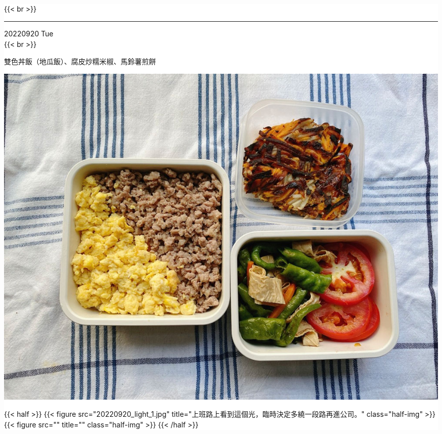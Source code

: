 <iframe allow="autoplay *; encrypted-media *; fullscreen *; clipboard-write" frameborder="0" height="175" style="width:100%;max-width:660px;overflow:hidden;background:transparent;" sandbox="allow-forms allow-popups allow-same-origin allow-scripts allow-storage-access-by-user-activation allow-top-navigation-by-user-activation" src="https://embed.podcasts.apple.com/tw/podcast/088%E7%95%B6%E6%88%B0%E7%81%AB%E5%85%AC%E4%B8%BB%E8%B5%B0%E5%85%A5%E6%84%9B%E6%83%85%E7%AB%A5%E8%A9%B1-%E8%8B%B1%E5%9C%8B%E7%9A%84%E5%A5%B3%E5%85%92%E9%81%87%E8%A6%8B%E9%82%A3%E8%A2%AB%E5%AB%8C%E6%A3%84%E7%9A%84%E7%99%BD%E9%A6%AC%E7%8E%8B%E5%AD%90-%E6%88%90%E7%8E%8B%E5%A4%A7%E9%81%93-%E5%A4%A9%E4%BD%91%E5%A5%B3%E7%8E%8B02/id1549521834?i=1000580631639"></iframe>
{{< br >}}

---
<div class="border-item"><span>20220920 Tue</span></div>
{{< br >}}

雙色丼飯（地瓜飯）、腐皮炒糯米椒、馬鈴薯煎餅

![20220920 雙色丼飯（地瓜飯）、腐皮炒糯米椒、馬鈴薯煎餅](20220920_bento_1.jpg)

{{< half >}}
{{< figure src="20220920_light_1.jpg" title="上班路上看到這個光，臨時決定多繞一段路再進公司。" class="half-img" >}}
{{< figure src="" title="" class="half-img" >}}
{{< /half >}}
